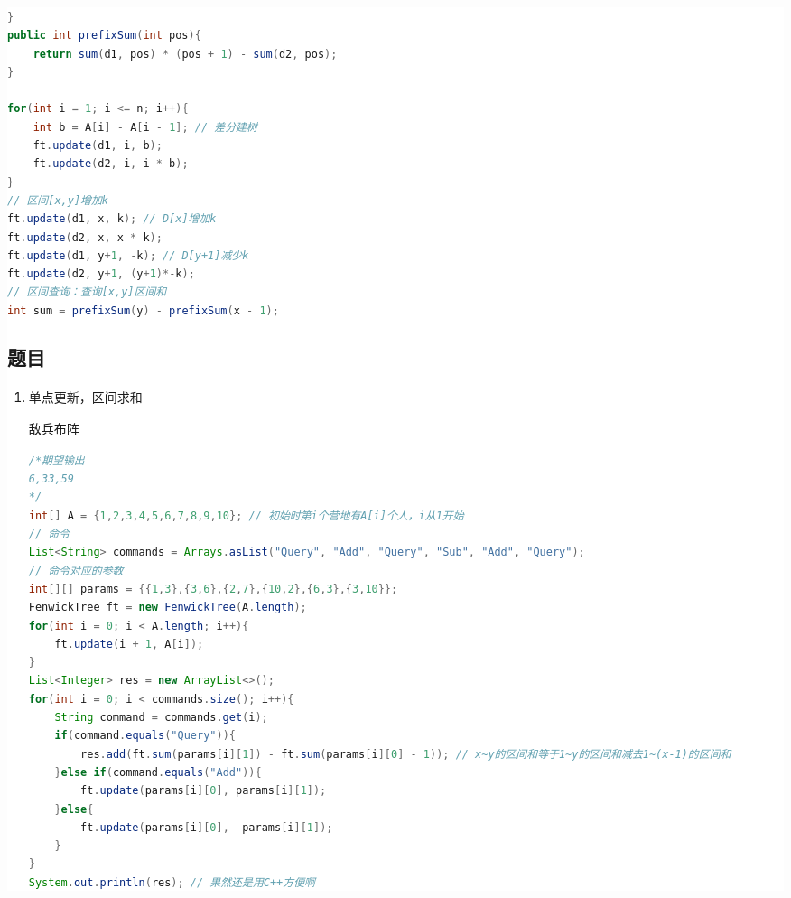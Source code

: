 ```java
}
public int prefixSum(int pos){
    return sum(d1, pos) * (pos + 1) - sum(d2, pos);
}

for(int i = 1; i <= n; i++){
    int b = A[i] - A[i - 1]; // 差分建树
    ft.update(d1, i, b);
    ft.update(d2, i, i * b);
}
// 区间[x,y]增加k
ft.update(d1, x, k); // D[x]增加k
ft.update(d2, x, x * k);
ft.update(d1, y+1, -k); // D[y+1]减少k
ft.update(d2, y+1, (y+1)*-k);
// 区间查询：查询[x,y]区间和
int sum = prefixSum(y) - prefixSum(x - 1); 
```



## 题目

1. 单点更新，区间求和

   [敌兵布阵](https://vjudge.net/problem/HDU-1166)

   ```java
   /*期望输出
   6,33,59
   */
   int[] A = {1,2,3,4,5,6,7,8,9,10}; // 初始时第i个营地有A[i]个人，i从1开始
   // 命令
   List<String> commands = Arrays.asList("Query", "Add", "Query", "Sub", "Add", "Query");
   // 命令对应的参数
   int[][] params = {{1,3},{3,6},{2,7},{10,2},{6,3},{3,10}};
   FenwickTree ft = new FenwickTree(A.length);
   for(int i = 0; i < A.length; i++){
       ft.update(i + 1, A[i]);
   }
   List<Integer> res = new ArrayList<>();
   for(int i = 0; i < commands.size(); i++){
       String command = commands.get(i);
       if(command.equals("Query")){
           res.add(ft.sum(params[i][1]) - ft.sum(params[i][0] - 1)); // x~y的区间和等于1~y的区间和减去1~(x-1)的区间和
       }else if(command.equals("Add")){
           ft.update(params[i][0], params[i][1]);
       }else{
           ft.update(params[i][0], -params[i][1]);
       }
   }
   System.out.println(res); // 果然还是用C++方便啊
   ```
